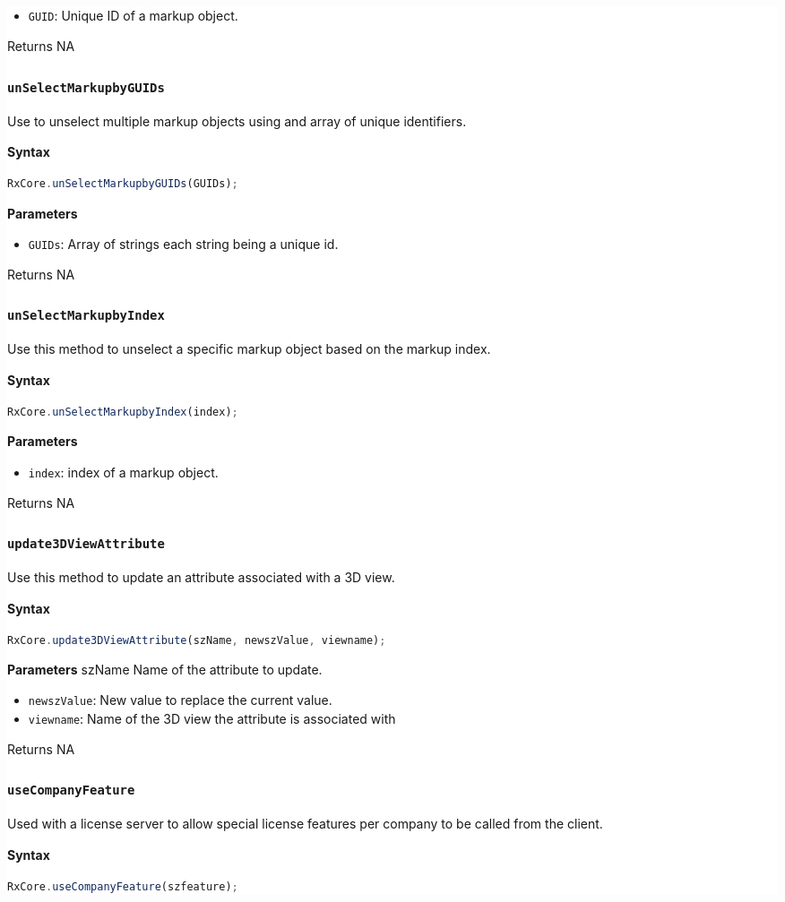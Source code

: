 -   `GUID`: Unique ID of a markup object.

Returns NA

### `unSelectMarkupbyGUIDs`

Use to unselect multiple markup objects using and array of unique identifiers.

**Syntax**

```javascript
RxCore.unSelectMarkupbyGUIDs(GUIDs);
```

**Parameters**

-   `GUIDs`: Array of strings each string being a unique id.

Returns NA

### `unSelectMarkupbyIndex`

Use this method to unselect a specific markup object based on the markup index.

**Syntax**

```javascript
RxCore.unSelectMarkupbyIndex(index);
```

**Parameters**

-   `index`: index of a markup object.

Returns NA

### `update3DViewAttribute`

Use this method to update an attribute associated with a 3D view.

**Syntax**

```javascript
RxCore.update3DViewAttribute(szName, newszValue, viewname);
```

**Parameters** szName Name of the attribute to update.

-   `newszValue`: New value to replace the current value.
-   `viewname`: Name of the 3D view the attribute is associated with

Returns NA

### `useCompanyFeature`

Used with a license server to allow special license features per company to be called from the client.

**Syntax**

```javascript
RxCore.useCompanyFeature(szfeature);
```
